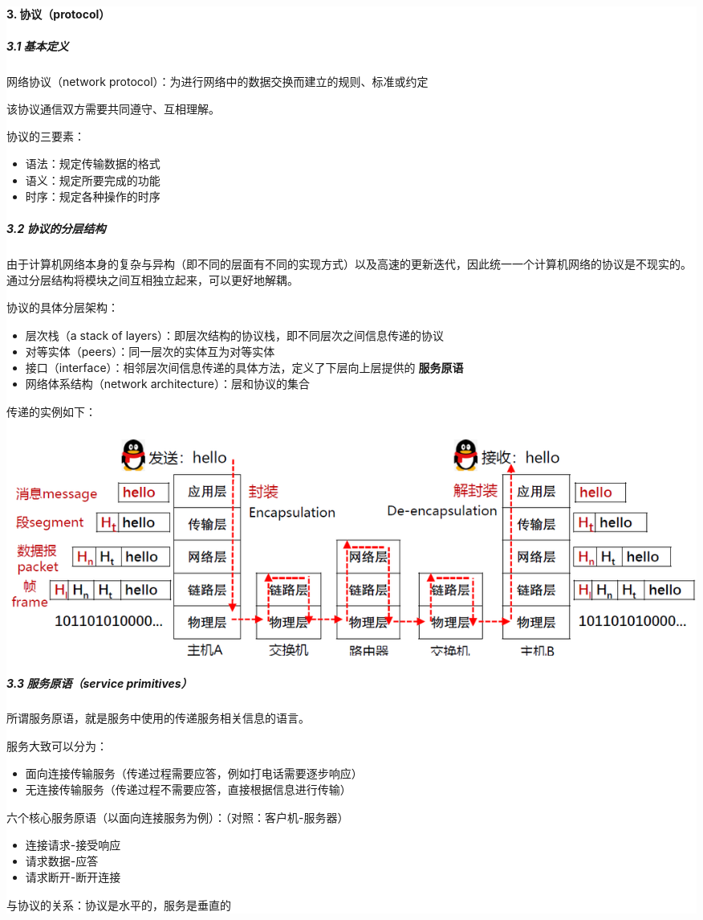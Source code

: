 #### 3. 协议（protocol）

##### 3.1 基本定义

网络协议（network protocol）：为进行网络中的数据交换而建立的规则、标准或约定

该协议通信双方需要共同遵守、互相理解。

协议的三要素：
- 语法：规定传输数据的格式
- 语义：规定所要完成的功能
- 时序：规定各种操作的时序

##### 3.2 协议的分层结构

由于计算机网络本身的复杂与异构（即不同的层面有不同的实现方式）以及高速的更新迭代，因此统一一个计算机网络的协议是不现实的。通过分层结构将模块之间互相独立起来，可以更好地解耦。

协议的具体分层架构：

- 层次栈（a stack of layers）：即层次结构的协议栈，即不同层次之间信息传递的协议
- 对等实体（peers）：同一层次的实体互为对等实体
- 接口（interface）：相邻层次间信息传递的具体方法，定义了下层向上层提供的 **服务原语**
- 网络体系结构（network architecture）：层和协议的集合

传递的实例如下：

![1726114057653](image/class_1/1726114057653.png)

##### 3.3 服务原语（service primitives）

所谓服务原语，就是服务中使用的传递服务相关信息的语言。

服务大致可以分为：
- 面向连接传输服务（传递过程需要应答，例如打电话需要逐步响应）
- 无连接传输服务（传递过程不需要应答，直接根据信息进行传输）

六个核心服务原语（以面向连接服务为例）：（对照：客户机-服务器）
- 连接请求-接受响应
- 请求数据-应答
- 请求断开-断开连接

与协议的关系：协议是水平的，服务是垂直的
